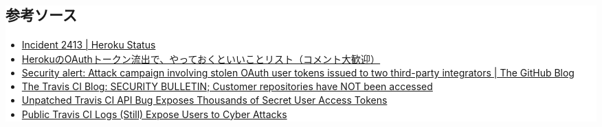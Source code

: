 ## 参考ソース

- [Incident 2413 \| Heroku Status](https://status.heroku.com/incidents/2413)
- [HerokuのOAuthトークン流出で、やっておくといいことリスト（コメント大歓迎）](https://zenn.dev/hiroga/articles/heroku-incident-2413-checklist)
- [Security alert: Attack campaign involving stolen OAuth user tokens issued to two third\-party integrators \| The GitHub Blog](https://github.blog/2022-04-15-security-alert-stolen-oauth-user-tokens/)
- [The Travis CI Blog: SECURITY BULLETIN; Customer repositories have NOT been accessed](https://blog.travis-ci.com/2022-04-17-securitybulletin)
- [Unpatched Travis CI API Bug Exposes Thousands of Secret User Access Tokens](https://thehackernews.com/2022/06/unpatched-travis-ci-api-bug-exposes.html)
- [Public Travis CI Logs \(Still\) Expose Users to Cyber Attacks](https://blog.aquasec.com/travis-ci-security) 
